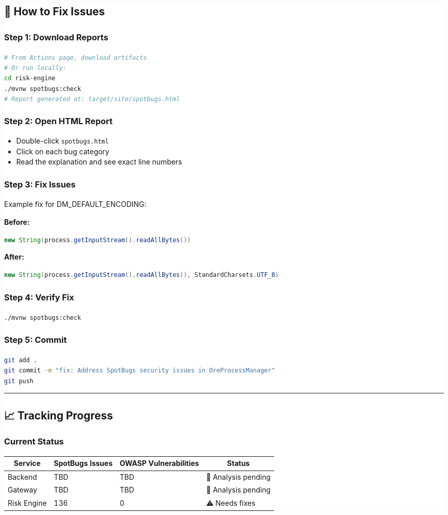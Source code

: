 
## 🔧 How to Fix Issues

### Step 1: Download Reports
```bash
# From Actions page, download artifacts
# Or run locally:
cd risk-engine
./mvnw spotbugs:check
# Report generated at: target/site/spotbugs.html
```

### Step 2: Open HTML Report
- Double-click `spotbugs.html`
- Click on each bug category
- Read the explanation and see exact line numbers

### Step 3: Fix Issues
Example fix for DM_DEFAULT_ENCODING:

**Before:**
```java
new String(process.getInputStream().readAllBytes())
```

**After:**
```java
new String(process.getInputStream().readAllBytes(), StandardCharsets.UTF_8)
```

### Step 4: Verify Fix
```bash
./mvnw spotbugs:check
```

### Step 5: Commit
```bash
git add .
git commit -m "fix: Address SpotBugs security issues in OreProcessManager"
git push
```

---

## 📈 Tracking Progress

### Current Status
| Service | SpotBugs Issues | OWASP Vulnerabilities | Status |
|---------|-----------------|----------------------|--------|
| Backend | TBD | TBD | 🔄 Analysis pending |
| Gateway | TBD | TBD | 🔄 Analysis pending |
| Risk Engine | 136 | 0 | ⚠️ Needs fixes |

